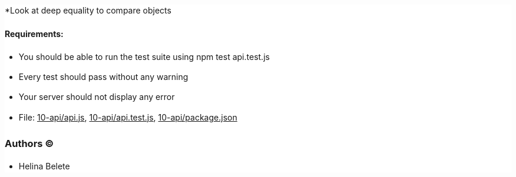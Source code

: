    *Look at deep equality to compare objects

#### Requirements:

   * You should be able to run the test suite using npm test api.test.js
   * Every test should pass without any warning
   * Your server should not display any error

* File: [10-api/api.js](./10-api/api.js), [10-api/api.test.js](./10-api/api.test.js), [10-api/package.json](./10-api/package.json)
### Authors &copy;

- Helina Belete

